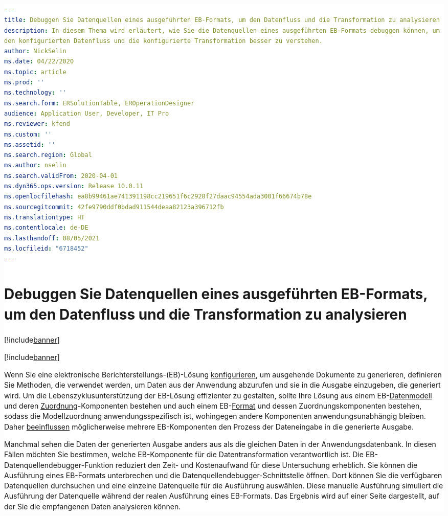 ```yaml
---
title: Debuggen Sie Datenquellen eines ausgeführten EB-Formats, um den Datenfluss und die Transformation zu analysieren
description: In diesem Thema wird erläutert, wie Sie die Datenquellen eines ausgeführten EB-Formats debuggen können, um den konfigurierten Datenfluss und die konfigurierte Transformation besser zu verstehen.
author: NickSelin
ms.date: 04/22/2020
ms.topic: article
ms.prod: ''
ms.technology: ''
ms.search.form: ERSolutionTable, EROperationDesigner
audience: Application User, Developer, IT Pro
ms.reviewer: kfend
ms.custom: ''
ms.assetid: ''
ms.search.region: Global
ms.author: nselin
ms.search.validFrom: 2020-04-01
ms.dyn365.ops.version: Release 10.0.11
ms.openlocfilehash: ea8b99461ae741391198cc219651f6c2928f27daac94554ada3001f66674b78e
ms.sourcegitcommit: 42fe9790ddf0bdad911544deaa82123a396712fb
ms.translationtype: HT
ms.contentlocale: de-DE
ms.lasthandoff: 08/05/2021
ms.locfileid: "6718452"
---
```

# <a name="debug-data-sources-of-an-executed-er-format-to-analyze-data-flow-and-transformation"></a>Debuggen Sie Datenquellen eines ausgeführten EB-Formats, um den Datenfluss und die Transformation zu analysieren

[!include[banner](../includes/banner.md)]

[!include[banner](../includes/preview-banner.md)]

Wenn Sie eine elektronische Berichterstellungs-(EB)-Lösung [konfigurieren](tasks/er-format-configuration-2016-11.md), um ausgehende Dokumente zu generieren, definieren Sie Methoden, die verwendet werden, um Daten aus der Anwendung abzurufen und sie in die Ausgabe einzugeben, die generiert wird. Um die Lebenszyklusunterstützung der EB-Lösung effizienter zu gestalten, sollte Ihre Lösung aus einem EB-[Datenmodell](general-electronic-reporting.md#DataModelComponent) und deren [Zuordnung](general-electronic-reporting.md#ModelMappingComponent)-Komponenten bestehen und auch einem EB-[Format](general-electronic-reporting.md#FormatComponentOutbound) und dessen Zuordnungskomponenten bestehen, sodass die Modellzuordnung anwendungsspezifisch ist, wohingegen andere Komponenten anwendungsunabhängig bleiben. Daher [beeinflussen](general-electronic-reporting.md#FormatComponentOutbound) möglicherweise mehrere EB-Komponenten den Prozess der Dateneingabe in die generierte Ausgabe.

Manchmal sehen die Daten der generierten Ausgabe anders aus als die gleichen Daten in der Anwendungsdatenbank. In diesen Fällen möchten Sie bestimmen, welche EB-Komponente für die Datentransformation verantwortlich ist. Die EB-Datenquellendebugger-Funktion reduziert den Zeit- und Kostenaufwand für diese Untersuchung erheblich. Sie können die Ausführung eines EB-Formats unterbrechen und die Datenquellendebugger-Schnittstelle öffnen. Dort können Sie die verfügbaren Datenquellen durchsuchen und eine einzelne Datenquelle für die Ausführung auswählen. Diese manuelle Ausführung simuliert die Ausführung der Datenquelle während der realen Ausführung eines EB-Formats. Das Ergebnis wird auf einer Seite dargestellt, auf der Sie die empfangenen Daten analysieren können.
